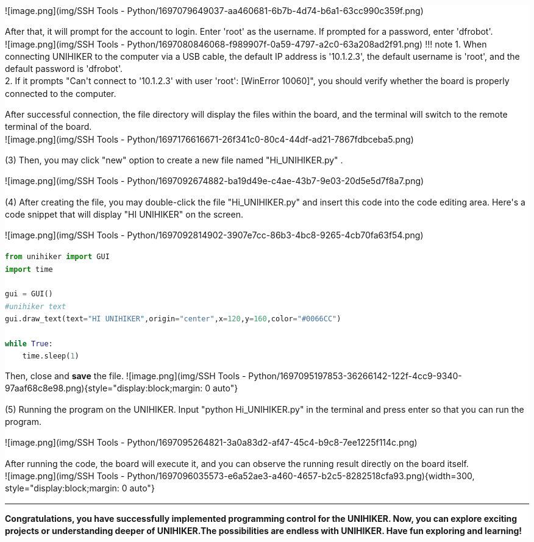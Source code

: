 ![image.png](img/SSH Tools - Python/1697079649037-aa460681-6b7b-4d74-b6a1-63cc990c359f.png)  
  
After that, it will prompt for the account to login. Enter 'root' as the username. If prompted for a password, enter 'dfrobot'.  
![image.png](img/SSH Tools - Python/1697080846068-f989907f-0a59-4797-a2c0-63a208ad2f91.png)
!!! note
    1. When connecting UNIHIKER to the computer via a USB cable, the default IP address is '10.1.2.3', the default username is 'root', and the default password is 'dfrobot'.  
    2. If it prompts "Can't connect to '10.1.2.3' with user 'root': [WinError 10060]", you should verify whether the board is properly connected to the computer.   
  
After successful connection, the file directory will display the files within the board, and the terminal will switch to the remote terminal of the board.  
![image.png](img/SSH Tools - Python/1697176616671-26f341c0-80c4-44df-ad21-7867fdbceba5.png)  
  
(3)  Then, you may click "new" option to create a new file named "Hi_UNIHIKER.py" .  

![image.png](img/SSH Tools - Python/1697092674882-ba19d49e-c4ae-43b7-9e03-20d5e5d7f8a7.png)  
  
(4) After creating the file, you may double-click the file "Hi_UNIHIKER.py" and insert this code into the code editing area. Here's a code snippet that will display "HI UNIHIKER" on the screen.  

![image.png](img/SSH Tools - Python/1697092814902-3907e7cc-86b3-4bc8-9265-4cb70fa63f54.png)  

```python
from unihiker import GUI
import time

gui = GUI()
#unihiker text
gui.draw_text(text="HI UNIHIKER",origin="center",x=120,y=160,color="#0066CC")

while True:
    time.sleep(1)
```
Then, close and **save** the file.
![image.png](img/SSH Tools - Python/1697095197853-36266142-122f-4cc9-9340-97aaf68c8e98.png){style="display:block;margin: 0 auto"}   
   
(5) Running the program on the UNIHIKER.
Input "python Hi_UNIHIKER.py" in the terminal and press enter so that you can run the program.  

![image.png](img/SSH Tools - Python/1697095264821-3a0a83d2-af47-45c4-b9c8-7ee1225f114c.png)  
  
After running the code, the board will execute it, and you can observe the running result directly on the board itself.  
![image.png](img/SSH Tools - Python/1697096035573-e6a52ae3-a460-4657-b2c5-8282518cfa93.png){width=300, style="display:block;margin: 0 auto"}
  


---  
**Congratulations, you have successfully implemented programming control for the UNIHIKER. Now, you can explore exciting projects or understanding deeper of UNIHIKER.The possibilities are endless with UNIHIKER. Have fun exploring and learning!**  
